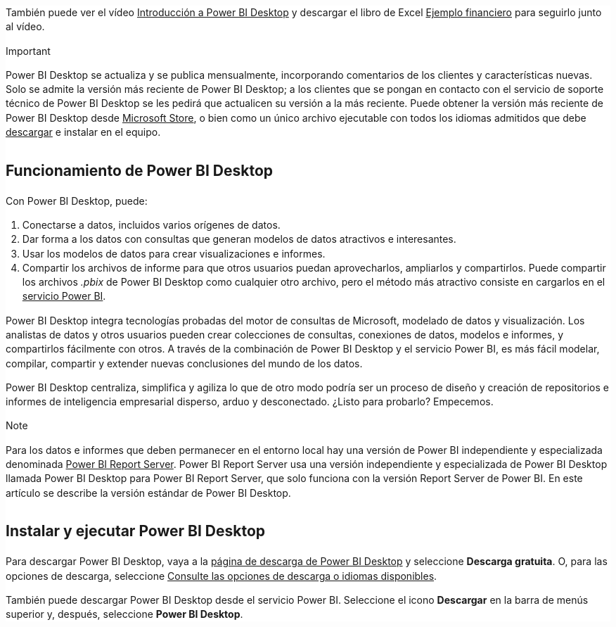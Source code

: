 También puede ver el vídeo [Introducción a Power BI Desktop](https://www.youtube.com/watch?v=Qgam9M8I0xA) y descargar el libro de Excel [Ejemplo financiero](https://go.microsoft.com/fwlink/?LinkID=521962) para seguirlo junto al vídeo.


> [!IMPORTANT]
> Power BI Desktop se actualiza y se publica mensualmente, incorporando comentarios de los clientes y características nuevas. Solo se admite la versión más reciente de Power BI Desktop; a los clientes que se pongan en contacto con el servicio de soporte técnico de Power BI Desktop se les pedirá que actualicen su versión a la más reciente. Puede obtener la versión más reciente de Power BI Desktop desde [Microsoft Store](https://aka.ms/pbidesktopstore), o bien como un único archivo ejecutable con todos los idiomas admitidos que debe [descargar](https://www.microsoft.com/download/details.aspx?id=58494) e instalar en el equipo.


## <a name="how-power-bi-desktop-works"></a>Funcionamiento de Power BI Desktop
Con Power BI Desktop, puede:
1. Conectarse a datos, incluidos varios orígenes de datos.
1. Dar forma a los datos con consultas que generan modelos de datos atractivos e interesantes.
1. Usar los modelos de datos para crear visualizaciones e informes. 
1. Compartir los archivos de informe para que otros usuarios puedan aprovecharlos, ampliarlos y compartirlos. Puede compartir los archivos *.pbix* de Power BI Desktop como cualquier otro archivo, pero el método más atractivo consiste en cargarlos en el [servicio Power BI](https://preview.powerbi.com/). 

Power BI Desktop integra tecnologías probadas del motor de consultas de Microsoft, modelado de datos y visualización. Los analistas de datos y otros usuarios pueden crear colecciones de consultas, conexiones de datos, modelos e informes, y compartirlos fácilmente con otros. A través de la combinación de Power BI Desktop y el servicio Power BI, es más fácil modelar, compilar, compartir y extender nuevas conclusiones del mundo de los datos.

Power BI Desktop centraliza, simplifica y agiliza lo que de otro modo podría ser un proceso de diseño y creación de repositorios e informes de inteligencia empresarial disperso, arduo y desconectado.
¿Listo para probarlo? Empecemos.

> [!NOTE]
> Para los datos e informes que deben permanecer en el entorno local hay una versión de Power BI independiente y especializada denominada [Power BI Report Server](../report-server/get-started.md). Power BI Report Server usa una versión independiente y especializada de Power BI Desktop llamada Power BI Desktop para Power BI Report Server, que solo funciona con la versión Report Server de Power BI. En este artículo se describe la versión estándar de Power BI Desktop.

## <a name="install-and-run-power-bi-desktop"></a>Instalar y ejecutar Power BI Desktop
Para descargar Power BI Desktop, vaya a la [página de descarga de Power BI Desktop](https://powerbi.microsoft.com/desktop) y seleccione **Descarga gratuita**. O, para las opciones de descarga, seleccione [Consulte las opciones de descarga o idiomas disponibles](https://www.microsoft.com/download/details.aspx?id=58494). 

También puede descargar Power BI Desktop desde el servicio Power BI. Seleccione el icono **Descargar** en la barra de menús superior y, después, seleccione **Power BI Desktop**.
